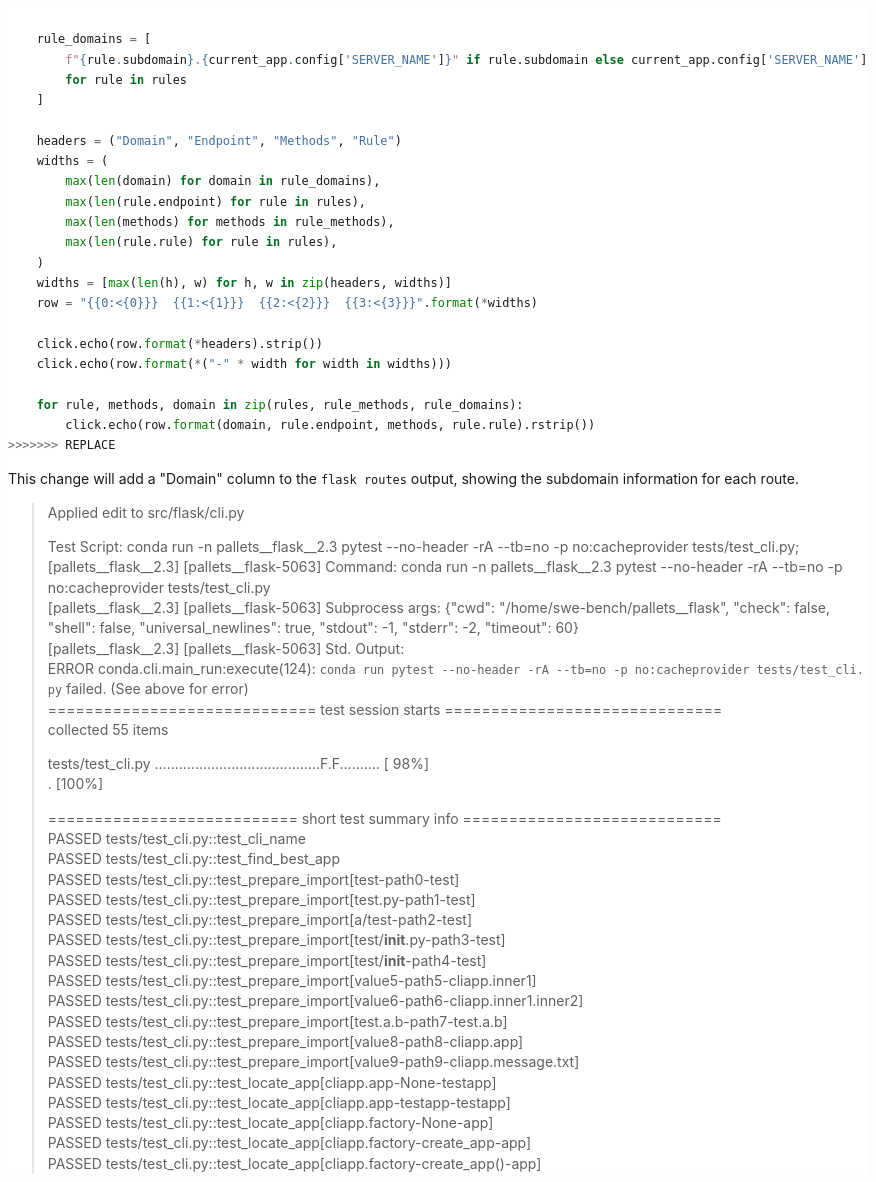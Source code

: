 ```python

    rule_domains = [
        f"{rule.subdomain}.{current_app.config['SERVER_NAME']}" if rule.subdomain else current_app.config['SERVER_NAME']
        for rule in rules
    ]

    headers = ("Domain", "Endpoint", "Methods", "Rule")
    widths = (
        max(len(domain) for domain in rule_domains),
        max(len(rule.endpoint) for rule in rules),
        max(len(methods) for methods in rule_methods),
        max(len(rule.rule) for rule in rules),
    )
    widths = [max(len(h), w) for h, w in zip(headers, widths)]
    row = "{{0:<{0}}}  {{1:<{1}}}  {{2:<{2}}}  {{3:<{3}}}".format(*widths)

    click.echo(row.format(*headers).strip())
    click.echo(row.format(*("-" * width for width in widths)))

    for rule, methods, domain in zip(rules, rule_methods, rule_domains):
        click.echo(row.format(domain, rule.endpoint, methods, rule.rule).rstrip())
>>>>>>> REPLACE
```

This change will add a "Domain" column to the `flask routes` output, showing the subdomain information for each route.

> Applied edit to src/flask/cli.py  
>   
> Test Script: conda run -n pallets__flask__2.3  pytest --no-header -rA --tb=no -p no:cacheprovider tests/test_cli.py;  
> [pallets__flask__2.3] [pallets__flask-5063] Command: conda run -n pallets__flask__2.3 pytest --no-header -rA --tb=no -p no:cacheprovider tests/test_cli.py   
> [pallets__flask__2.3] [pallets__flask-5063] Subprocess args: {"cwd": "/home/swe-bench/pallets__flask", "check": false, "shell": false, "universal_newlines": true, "stdout": -1, "stderr": -2, "timeout": 60}   
> [pallets__flask__2.3] [pallets__flask-5063] Std. Output:  
> ERROR conda.cli.main_run:execute(124): `conda run pytest --no-header -rA --tb=no -p no:cacheprovider tests/test_cli.py` failed. (See above for error)  
> ============================= test session starts ==============================  
> collected 55 items  
>   
> tests/test_cli.py .........................................F.F.......... [ 98%]  
> .                                                                        [100%]  
>   
> =========================== short test summary info ============================  
> PASSED tests/test_cli.py::test_cli_name  
> PASSED tests/test_cli.py::test_find_best_app  
> PASSED tests/test_cli.py::test_prepare_import[test-path0-test]  
> PASSED tests/test_cli.py::test_prepare_import[test.py-path1-test]  
> PASSED tests/test_cli.py::test_prepare_import[a/test-path2-test]  
> PASSED tests/test_cli.py::test_prepare_import[test/__init__.py-path3-test]  
> PASSED tests/test_cli.py::test_prepare_import[test/__init__-path4-test]  
> PASSED tests/test_cli.py::test_prepare_import[value5-path5-cliapp.inner1]  
> PASSED tests/test_cli.py::test_prepare_import[value6-path6-cliapp.inner1.inner2]  
> PASSED tests/test_cli.py::test_prepare_import[test.a.b-path7-test.a.b]  
> PASSED tests/test_cli.py::test_prepare_import[value8-path8-cliapp.app]  
> PASSED tests/test_cli.py::test_prepare_import[value9-path9-cliapp.message.txt]  
> PASSED tests/test_cli.py::test_locate_app[cliapp.app-None-testapp]  
> PASSED tests/test_cli.py::test_locate_app[cliapp.app-testapp-testapp]  
> PASSED tests/test_cli.py::test_locate_app[cliapp.factory-None-app]  
> PASSED tests/test_cli.py::test_locate_app[cliapp.factory-create_app-app]  
> PASSED tests/test_cli.py::test_locate_app[cliapp.factory-create_app()-app]  